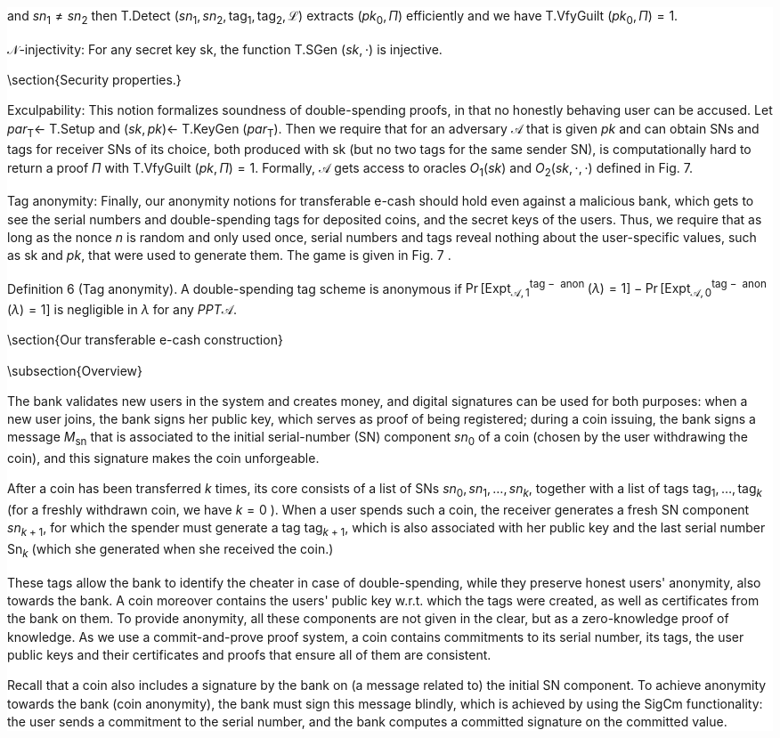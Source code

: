 and $s n_{1} \neq s n_{2}$ then T.Detect $\left(s n_{1}, s n_{2}, \operatorname{tag}_{1}, \operatorname{tag}_{2}, \mathcal{L}\right)$ extracts $\left(p k_{0}, \Pi\right)$ efficiently and we have T.VfyGuilt $\left(p k_{0}, \Pi\right)=1$.

$\mathcal{N}$-injectivity: For any secret key sk, the function T.SGen $(s k, \cdot)$ is injective.

\section{Security properties.}

Exculpability: This notion formalizes soundness of double-spending proofs, in that no honestly behaving user can be accused. Let $p a r_{\mathrm{T}} \leftarrow$ T.Setup and $(s k, p k) \leftarrow$ T.KeyGen $\left(p a r_{\mathrm{T}}\right)$. Then we require that for an adversary $\mathcal{A}$ that is given $p k$ and can obtain SNs and tags for receiver SNs of its choice, both produced with sk (but no two tags for the same sender SN), is computationally hard to return a proof $\Pi$ with T.VfyGuilt $(p k, \Pi)=1$. Formally, $\mathcal{A}$ gets access to oracles $O_{1}(s k)$ and $O_{2}(s k, \cdot, \cdot)$ defined in Fig. 7.

Tag anonymity: Finally, our anonymity notions for transferable e-cash should hold even against a malicious bank, which gets to see the serial numbers and double-spending tags for deposited coins, and the secret keys of the users. Thus, we require that as long as the nonce $n$ is random and only used once, serial numbers and tags reveal nothing about the user-specific values, such as sk and $p k$, that were used to generate them. The game is given in Fig. 7 .

Definition 6 (Tag anonymity). A double-spending tag scheme is anonymous if $\operatorname{Pr}\left[\operatorname{Expt}_{\mathcal{A}, 1}^{\mathrm{tag}-\text { anon }}(\lambda)=1\right]-\operatorname{Pr}\left[\operatorname{Expt}_{\mathcal{A}, 0}^{\mathrm{tag}-\text { anon }}(\lambda)=1\right]$ is negligible in $\lambda$ for any $P P T \mathcal{A}$.

\section{Our transferable e-cash construction}

\subsection{Overview}

The bank validates new users in the system and creates money, and digital signatures can be used for both purposes: when a new user joins, the bank signs her public key, which serves as proof of being registered; during a coin issuing, the bank signs a message $M_{\mathrm{sn}}$ that is associated to the initial serial-number (SN) component $s n_{0}$ of a coin (chosen by the user withdrawing the coin), and this signature makes the coin unforgeable.

After a coin has been transferred $k$ times, its core consists of a list of SNs $s n_{0}, s n_{1}, \ldots, s n_{k}$, together with a list of tags $\operatorname{tag}_{1}, \ldots, \operatorname{tag}_{k}$ (for a freshly withdrawn coin, we have $k=0$ ). When a user spends such a coin, the receiver generates a fresh SN component $s n_{k+1}$, for which the spender must generate a tag $\operatorname{tag}_{k+1}$, which is also associated with her public key and the last serial number $\mathrm{Sn}_{k}$ (which she generated when she received the coin.)

These tags allow the bank to identify the cheater in case of double-spending, while they preserve honest users' anonymity, also towards the bank. A coin moreover contains the users' public key w.r.t. which the tags were created, as well as certificates from the bank on them. To provide anonymity, all these components are not given in the clear, but as a zero-knowledge proof of knowledge. As we use a commit-and-prove proof system, a coin contains commitments to its serial number, its tags, the user public keys and their certificates and proofs that ensure all of them are consistent.

Recall that a coin also includes a signature by the bank on (a message related to) the initial SN component. To achieve anonymity towards the bank (coin anonymity), the bank must sign this message blindly, which is achieved by using the SigCm functionality: the user sends a commitment to the serial number, and the bank computes a committed signature on the committed value.
